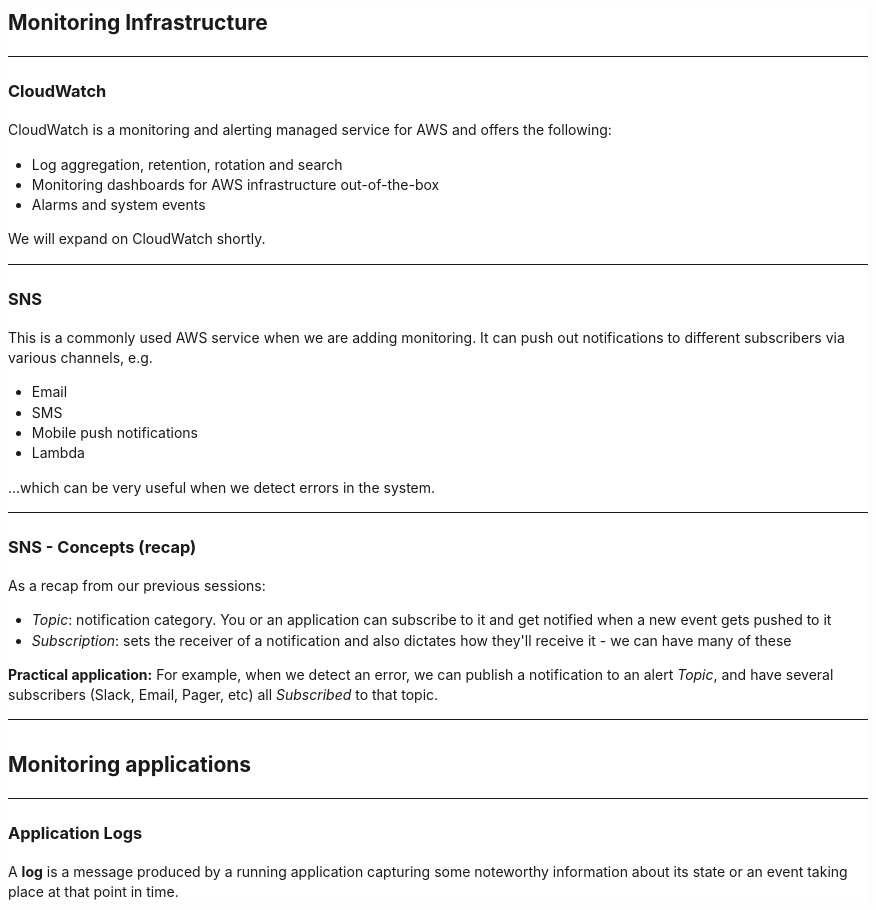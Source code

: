 
## Monitoring Infrastructure

---

### CloudWatch

CloudWatch is a monitoring and alerting managed service for AWS and offers the following:

- Log aggregation, retention, rotation and search
- Monitoring dashboards for AWS infrastructure out-of-the-box
- Alarms and system events

We will expand on CloudWatch shortly.

---

### SNS

This is a commonly used AWS service when we are adding monitoring. It can push out notifications to different subscribers via various channels, e.g.

- Email
- SMS
- Mobile push notifications
- Lambda

...which can be very useful when we detect errors in the system.

---

### SNS - Concepts (recap)

As a recap from our previous sessions:

- _Topic_: notification category. You or an application can subscribe to it and get notified when a new event gets pushed to it
- _Subscription_: sets the receiver of a notification and also dictates how they'll receive it - we can have many of these

**Practical application:** For example, when we detect an error, we can publish a notification to an alert _Topic_, and have several subscribers (Slack, Email, Pager, etc) all _Subscribed_ to that topic.

---

## Monitoring applications

---

### Application Logs

A **log** is a message produced by a running application capturing some noteworthy information about its state or an event taking place at that point in time.
